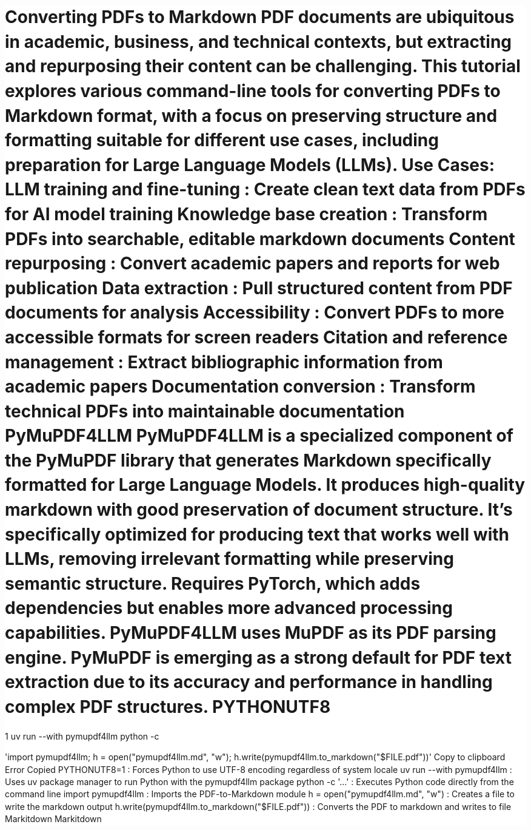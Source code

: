 Converting PDFs to Markdown
PDF documents are ubiquitous in academic, business, and technical contexts, but extracting and repurposing their content can be challenging. This tutorial explores various command-line tools for converting PDFs to Markdown format, with a focus on preserving structure and formatting suitable for different use cases, including preparation for Large Language Models (LLMs).
Use Cases:
LLM training and fine-tuning
: Create clean text data from PDFs for AI model training
Knowledge base creation
: Transform PDFs into searchable, editable markdown documents
Content repurposing
: Convert academic papers and reports for web publication
Data extraction
: Pull structured content from PDF documents for analysis
Accessibility
: Convert PDFs to more accessible formats for screen readers
Citation and reference management
: Extract bibliographic information from academic papers
Documentation conversion
: Transform technical PDFs into maintainable documentation
PyMuPDF4LLM
PyMuPDF4LLM
 is a specialized component of the PyMuPDF library that generates Markdown specifically formatted for Large Language Models. It produces high-quality markdown with good preservation of document structure. It’s specifically optimized for producing text that works well with LLMs, removing irrelevant formatting while preserving semantic structure. Requires PyTorch, which adds dependencies but enables more advanced processing capabilities.
PyMuPDF4LLM uses 
MuPDF
 as its PDF parsing engine. 
PyMuPDF
 is emerging as a strong default for PDF text extraction due to its accuracy and performance in handling complex PDF structures.
PYTHONUTF8
=
1
 uv run 
--with
 pymupdf4llm python 
-c
 
'import pymupdf4llm; h = open("pymupdf4llm.md", "w"); h.write(pymupdf4llm.to_markdown("$FILE.pdf"))'
Copy to clipboard
Error
Copied
PYTHONUTF8=1
: Forces Python to use UTF-8 encoding regardless of system locale
uv run --with pymupdf4llm
: Uses uv package manager to run Python with the pymupdf4llm package
python -c '...'
: Executes Python code directly from the command line
import pymupdf4llm
: Imports the PDF-to-Markdown module
h = open("pymupdf4llm.md", "w")
: Creates a file to write the markdown output
h.write(pymupdf4llm.to_markdown("$FILE.pdf"))
: Converts the PDF to markdown and writes to file
Markitdown
Markitdown